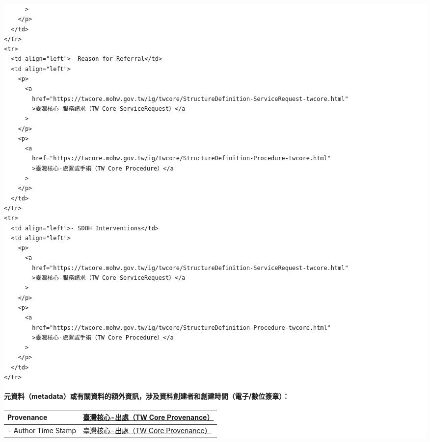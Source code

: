           >
        </p>
      </td>
    </tr>
    <tr>
      <td align="left">- Reason for Referral</td>
      <td align="left">
        <p>
          <a
            href="https://twcore.mohw.gov.tw/ig/twcore/StructureDefinition-ServiceRequest-twcore.html"
            >臺灣核心-服務請求（TW Core ServiceRequest）</a
          >
        </p>
        <p>
          <a
            href="https://twcore.mohw.gov.tw/ig/twcore/StructureDefinition-Procedure-twcore.html"
            >臺灣核心-處置或手術（TW Core Procedure）</a
          >
        </p>
      </td>
    </tr>
    <tr>
      <td align="left">- SDOH Interventions</td>
      <td align="left">
        <p>
          <a
            href="https://twcore.mohw.gov.tw/ig/twcore/StructureDefinition-ServiceRequest-twcore.html"
            >臺灣核心-服務請求（TW Core ServiceRequest）</a
          >
        </p>
        <p>
          <a
            href="https://twcore.mohw.gov.tw/ig/twcore/StructureDefinition-Procedure-twcore.html"
            >臺灣核心-處置或手術（TW Core Procedure）</a
          >
        </p>
      </td>
    </tr>
  </tbody>
</table>


#### **元資料（metadata）或有關資料的額外資訊，涉及資料創建者和創建時間（電子/數位簽章）：**

<table>
  <thead>
    <tr>
      <th align="left"><strong>Provenance</strong></th>
      <th align="left">
        <a
          href="https://twcore.mohw.gov.tw/ig/twcore/StructureDefinition-Provenance-twcore.html"
          >臺灣核心-出處（TW Core Provenance）</a
        >
      </th>
    </tr>
  </thead>
  <tbody>
    <tr>
      <td align="left">- Author Time Stamp</td>
      <td align="left">
        <a
          href="https://twcore.mohw.gov.tw/ig/twcore/StructureDefinition-Provenance-twcore.html"
          >臺灣核心-出處（TW Core Provenance）</a
        >